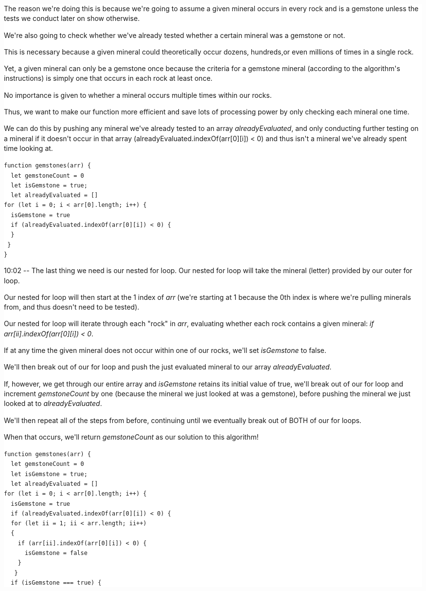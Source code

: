 The reason we're doing this is because we're going to assume a given mineral occurs in every rock and is a gemstone unless the tests we conduct later on show otherwise.

We're also going to check whether we've already tested whether a certain mineral was a gemstone or not.

This is necessary because a given mineral could theoretically occur dozens, hundreds,or even millions of times in a single rock.

Yet, a given mineral can only be a gemstone once because the criteria for a gemstone mineral (according to the algorithm's instructions) is simply one that occurs in each rock at least once.

No importance is given to whether a mineral occurs multiple times within our rocks.

Thus, we want to make our function more efficient and save lots of processing power by only checking each mineral one time.

We can do this by pushing any mineral we've already tested to an array *alreadyEvaluated*, and only conducting further testing on a mineral if it doesn't occur in that array (alreadyEvaluated.indexOf(arr[0][i]) < 0) and thus isn't a mineral we've already spent time looking at.
```
function gemstones(arr) {
  let gemstoneCount = 0
  let isGemstone = true;
  let alreadyEvaluated = []
for (let i = 0; i < arr[0].length; i++) {
  isGemstone = true
  if (alreadyEvaluated.indexOf(arr[0][i]) < 0) {
  }
 }
}
```
10:02 -- The last thing we need is our nested for loop. Our nested for loop will take the mineral (letter) provided by our outer for loop.

Our nested for loop will then start at the 1 index of *arr* (we're starting at 1 because the 0th index is where we're pulling minerals from, and thus doesn't need to be tested).

Our nested for loop will iterate through each "rock" in *arr*, evaluating whether each rock contains a given mineral: *if arr[ii].indexOf(arr[0][i]) < 0*.

If at any time the given mineral does not occur within one of our rocks, we'll set *isGemstone* to false.

We'll then break out of our for loop and push the just evaluated mineral to our array *alreadyEvaluated*.

If, however, we get through our entire array and *isGemstone* retains its initial value of true, we'll break out of our for loop and increment *gemstoneCount* by one (because the mineral we just looked at was a gemstone), before pushing the mineral we just looked at to *alreadyEvaluated*.

We'll then repeat all of the steps from before, continuing until we eventually break out of BOTH of our for loops.

When that occurs, we'll return *gemstoneCount* as our solution to this algorithm!
```
function gemstones(arr) {
  let gemstoneCount = 0
  let isGemstone = true;
  let alreadyEvaluated = []
for (let i = 0; i < arr[0].length; i++) {
  isGemstone = true
  if (alreadyEvaluated.indexOf(arr[0][i]) < 0) {
  for (let ii = 1; ii < arr.length; ii++)
  {
    if (arr[ii].indexOf(arr[0][i]) < 0) {
      isGemstone = false
    }
   }
  if (isGemstone === true) {
```